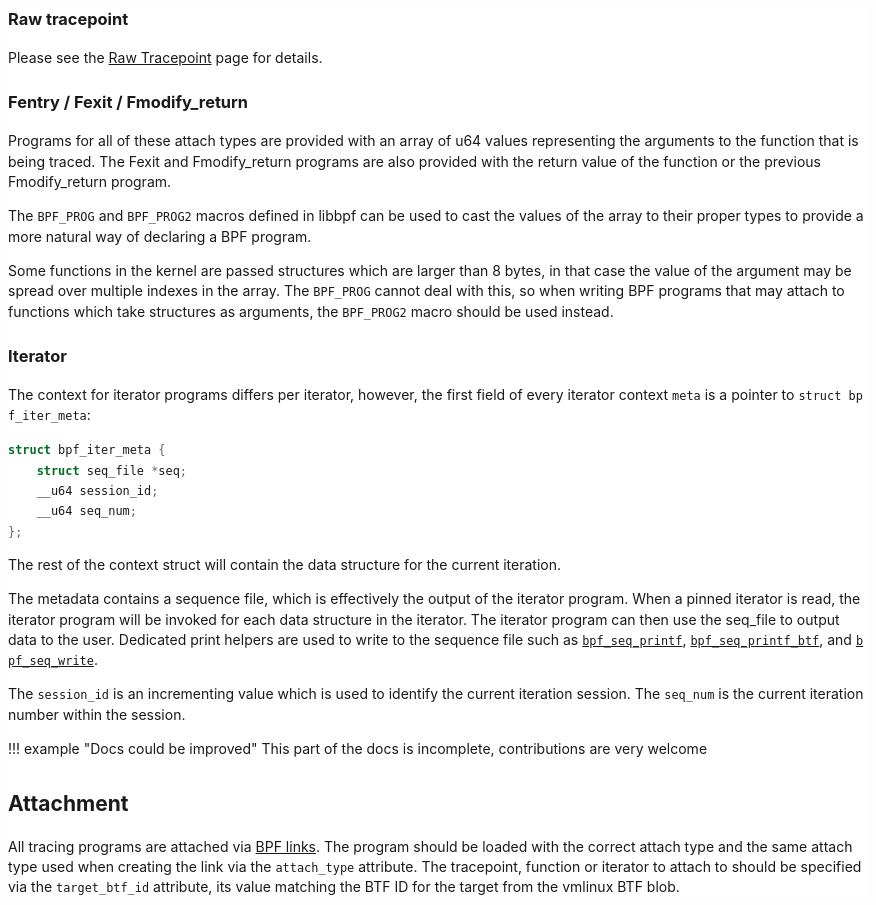 ### Raw tracepoint

Please see the [Raw Tracepoint](BPF_PROG_TYPE_RAW_TRACEPOINT.md) page for details.

### Fentry / Fexit / Fmodify_return

Programs for all of these attach types are provided with an array of u64 values representing the arguments to the function that is being traced. The Fexit and Fmodify_return programs are also provided with the return value of the function or the previous Fmodify_return program.

The `BPF_PROG` and `BPF_PROG2` macros defined in libbpf can be used to cast the values of the array to their proper types to provide a more natural way of declaring a BPF program.

Some functions in the kernel are passed structures which are larger than 8 bytes, in that case the value of the argument may be spread over multiple indexes in the array. The `BPF_PROG` cannot deal with this, so when writing BPF programs that may attach to functions which take structures as arguments, the `BPF_PROG2` macro should be used instead.

### Iterator

The context for iterator programs differs per iterator, however, the first field of every iterator context `meta` is a pointer to `struct bpf_iter_meta`:

```c
struct bpf_iter_meta {
	struct seq_file *seq;
	__u64 session_id;
	__u64 seq_num;
};
```

The rest of the context struct will contain the data structure for the current iteration.

The metadata contains a sequence file, which is effectively the output of the iterator program. When a pinned iterator is read, the iterator program will be invoked for each data structure in the iterator. The iterator program can then use the seq_file to output data to the user. Dedicated print helpers are used to write to the sequence file such as [`bpf_seq_printf`](../helper-function/bpf_seq_printf.md), [`bpf_seq_printf_btf`](../helper-function/bpf_seq_printf_btf.md), and [`bpf_seq_write`](../helper-function/bpf_seq_write.md).

The `session_id` is an incrementing value which is used to identify the current iteration session. The `seq_num` is the current iteration number within the session.

!!! example "Docs could be improved"
    This part of the docs is incomplete, contributions are very welcome
    <!-- Iterators have a lot of edge cases and are frankly to big to be lumped in with fentry/fexit programs, the deserve their own page even though its the same attach type -->

## Attachment

All tracing programs are attached via [BPF links](../syscall/BPF_LINK_CREATE.md). The program should be loaded with the correct attach type and the same attach type used when creating the link via the `attach_type` attribute. The tracepoint, function or iterator to attach to should be specified via the `target_btf_id` attribute, its value matching the BTF ID for the target from the vmlinux BTF blob.
